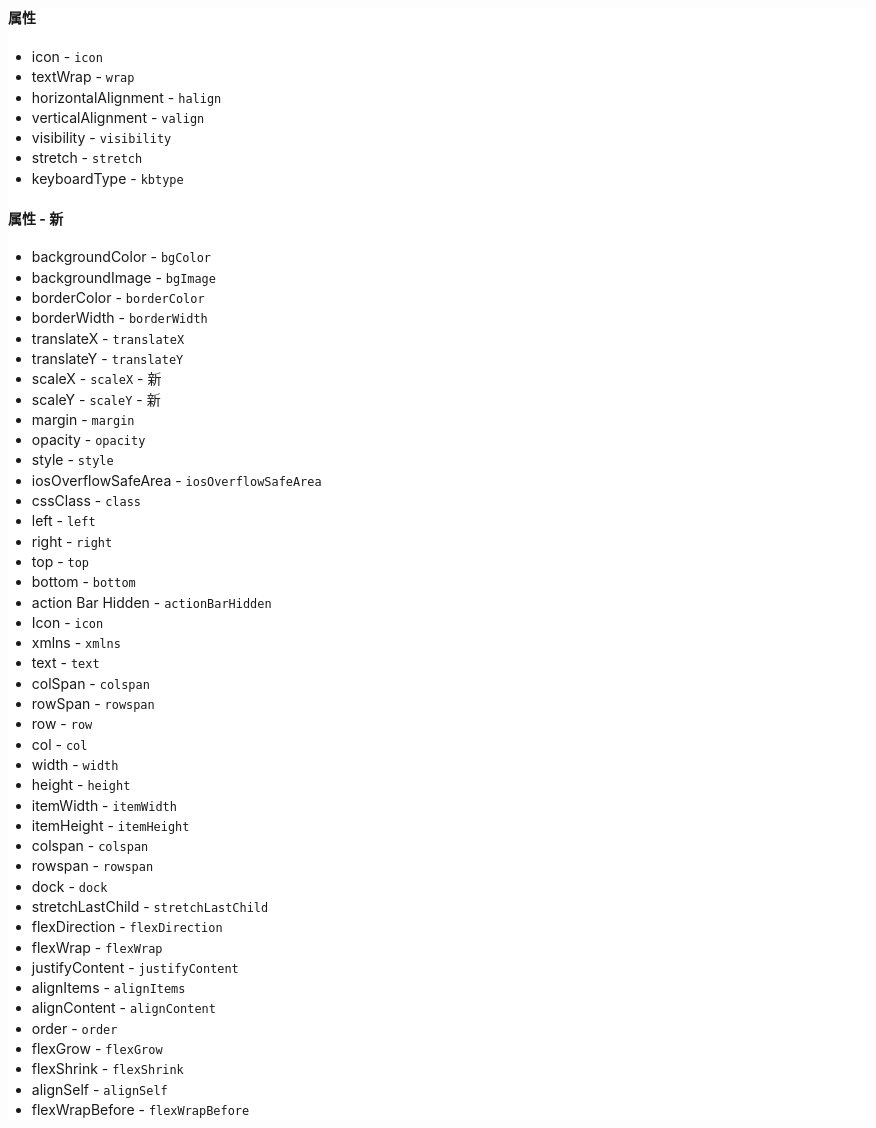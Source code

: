 
#### 属性

- icon - `icon`
- textWrap - `wrap`
- horizontalAlignment - `halign`
- verticalAlignment - `valign`
- visibility - `visibility`
- stretch - `stretch`
- keyboardType - `kbtype`

#### 属性 - 新

- backgroundColor - `bgColor`
- backgroundImage - `bgImage`
- borderColor - `borderColor`
- borderWidth - `borderWidth`
- translateX - `translateX`
- translateY - `translateY`
- scaleX - `scaleX` - 新
- scaleY - `scaleY` - 新
- margin - `margin`
- opacity - `opacity`
- style - `style`
- iosOverflowSafeArea - `iosOverflowSafeArea`
- cssClass - `class`
- left - `left`
- right - `right`
- top - `top`
- bottom - `bottom`
- action Bar Hidden - `actionBarHidden`
- Icon - `icon`
- xmlns - `xmlns`
- text - `text`
- colSpan - `colspan`
- rowSpan - `rowspan`
- row - `row`
- col - `col`
- width - `width`
- height - `height`
- itemWidth - `itemWidth`
- itemHeight - `itemHeight`
- colspan - `colspan`
- rowspan - `rowspan`
- dock - `dock`
- stretchLastChild - `stretchLastChild`
- flexDirection - `flexDirection`
- flexWrap - `flexWrap`
- justifyContent - `justifyContent`
- alignItems - `alignItems`
- alignContent - `alignContent`
- order - `order`
- flexGrow - `flexGrow`
- flexShrink - `flexShrink`
- alignSelf - `alignSelf`
- flexWrapBefore - `flexWrapBefore`
